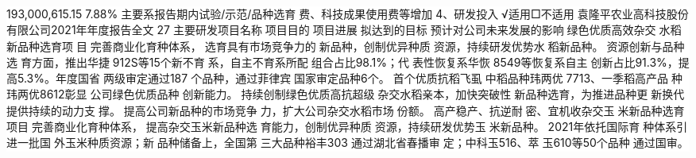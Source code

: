 193,000,615.15
7.88%
主要系报告期内试验/示范/品种选育
费、科技成果使用费等增加
4、研发投入
√适用□不适用
袁隆平农业高科技股份有限公司2021年年度报告全文
27
主要研发项目名称
项目目的
项目进展
拟达到的目标
预计对公司未来发展的影响
绿色优质高效杂交
水稻新品种选育项
目
完善商业化育种体系，
选育具有市场竞争力的
新品种，创制优异种质
资源，持续研发优势水
稻新品种。
资源创新与品种选
育方面，推出华捷
912S等15个新不育
系，自主不育系所配
组合占比98.1%；代
表性恢复系华恢
8549等恢复系自主
创新占比91.3%，提
高5.3%。年度国省
两级审定通过187
个品种，通过菲律宾
国家审定品种6个。
首个优质抗稻飞虱
中稻品种玮两优
7713、一季稻高产品
种玮两优8612彰显
公司绿色优质品种
创新能力。
持续创制绿色优质高抗超级
杂交水稻亲本，加快突破性
新品种选育，为推进品种更
新换代提供持续的动力支
撑。
提高公司新品种的市场竞争
力，扩大公司杂交水稻市场
份额。
高产稳产、抗逆耐
密、宜机收杂交玉
米新品种选育项目
完善商业化育种体系，
提高杂交玉米新品种选
育能力，创制优异种质
资源，持续研发优势玉
米新品种。
2021年依托国际育
种体系引进一批国
外玉米种质资源；新
品种储备上，全国第
三大品种裕丰303
通过湖北省春播审
定；中科玉516、萃
玉610等50个品种
通过国审。